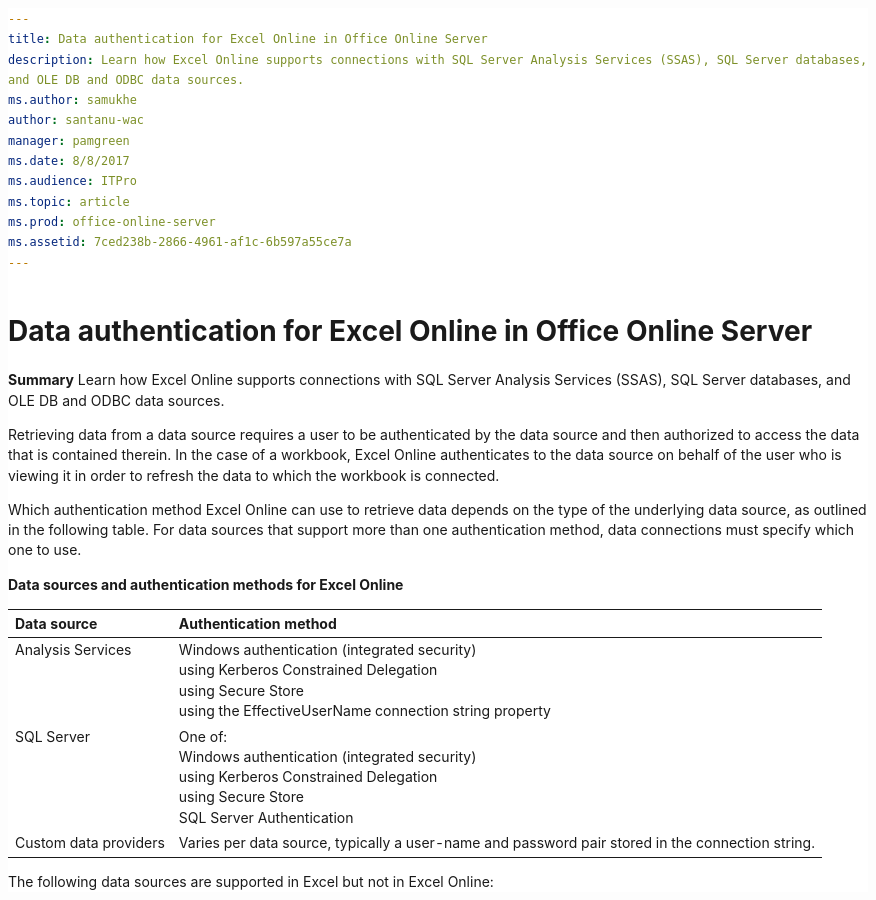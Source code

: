 ```yaml
---
title: Data authentication for Excel Online in Office Online Server
description: Learn how Excel Online supports connections with SQL Server Analysis Services (SSAS), SQL Server databases, and OLE DB and ODBC data sources.
ms.author: samukhe
author: santanu-wac
manager: pamgreen
ms.date: 8/8/2017
ms.audience: ITPro
ms.topic: article
ms.prod: office-online-server
ms.assetid: 7ced238b-2866-4961-af1c-6b597a55ce7a
---
```



# Data authentication for Excel Online in Office Online Server

 **Summary** Learn how Excel Online supports connections with SQL Server Analysis Services (SSAS), SQL Server databases, and OLE DB and ODBC data sources.
  
    
    


Retrieving data from a data source requires a user to be authenticated by the data source and then authorized to access the data that is contained therein. In the case of a workbook, Excel Online authenticates to the data source on behalf of the user who is viewing it in order to refresh the data to which the workbook is connected.
  
    
    


Which authentication method Excel Online can use to retrieve data depends on the type of the underlying data source, as outlined in the following table. For data sources that support more than one authentication method, data connections must specify which one to use.
  
    
    


**Data sources and authentication methods for Excel Online**


|**Data source**|**Authentication method**|
|:-----|:-----|
|Analysis Services  <br/> | Windows authentication (integrated security) <br/>  using Kerberos Constrained Delegation <br/>  using Secure Store <br/>  using the EffectiveUserName connection string property <br/> |
|SQL Server  <br/> | One of: <br/>  Windows authentication (integrated security) <br/>  using Kerberos Constrained Delegation <br/>  using Secure Store <br/>  SQL Server Authentication <br/> |
|Custom data providers  <br/> |Varies per data source, typically a user-name and password pair stored in the connection string.  <br/> |
   

The following data sources are supported in Excel but not in Excel Online:
  
    
    
